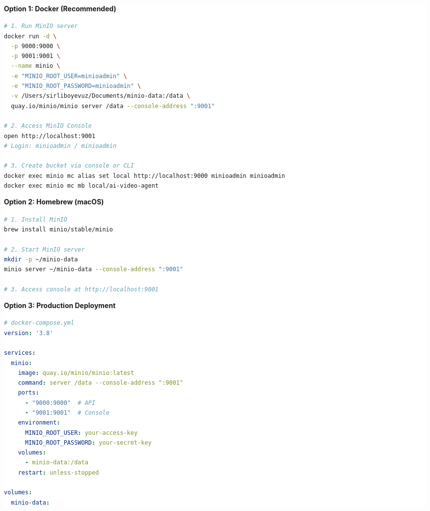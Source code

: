 **Option 1: Docker (Recommended)**

```bash
# 1. Run MinIO server
docker run -d \
  -p 9000:9000 \
  -p 9001:9001 \
  --name minio \
  -e "MINIO_ROOT_USER=minioadmin" \
  -e "MINIO_ROOT_PASSWORD=minioadmin" \
  -v /Users/sirliboyevuz/Documents/minio-data:/data \
  quay.io/minio/minio server /data --console-address ":9001"

# 2. Access MinIO Console
open http://localhost:9001
# Login: minioadmin / minioadmin

# 3. Create bucket via console or CLI
docker exec minio mc alias set local http://localhost:9000 minioadmin minioadmin
docker exec minio mc mb local/ai-video-agent
```

**Option 2: Homebrew (macOS)**

```bash
# 1. Install MinIO
brew install minio/stable/minio

# 2. Start MinIO server
mkdir -p ~/minio-data
minio server ~/minio-data --console-address ":9001"

# 3. Access console at http://localhost:9001
```

**Option 3: Production Deployment**

```yaml
# docker-compose.yml
version: '3.8'

services:
  minio:
    image: quay.io/minio/minio:latest
    command: server /data --console-address ":9001"
    ports:
      - "9000:9000"  # API
      - "9001:9001"  # Console
    environment:
      MINIO_ROOT_USER: your-access-key
      MINIO_ROOT_PASSWORD: your-secret-key
    volumes:
      - minio-data:/data
    restart: unless-stopped

volumes:
  minio-data:
```
